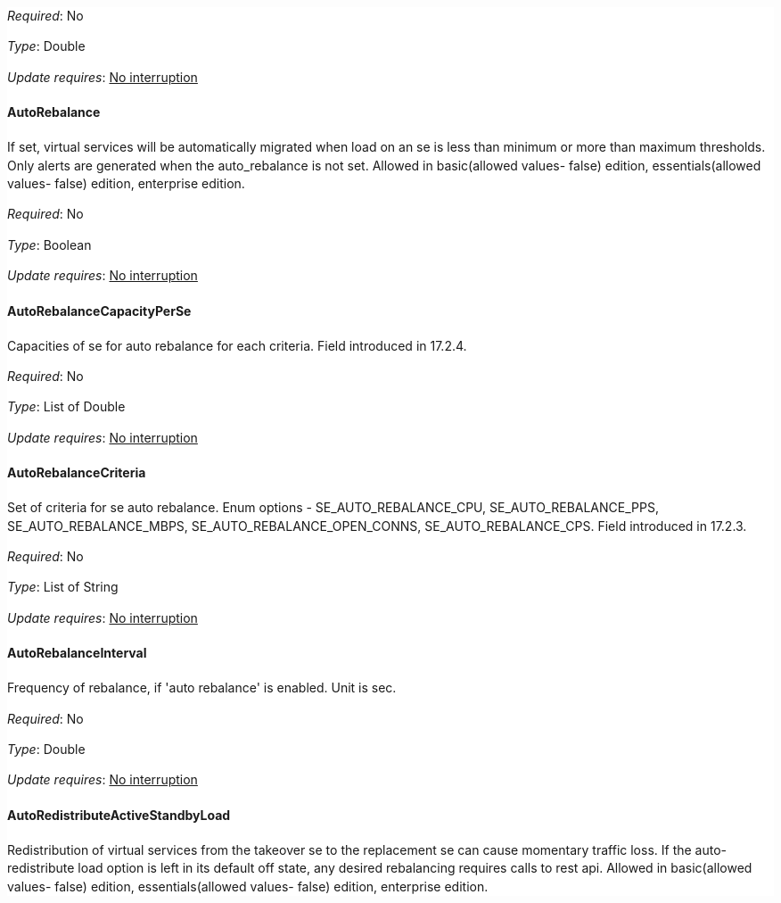 _Required_: No

_Type_: Double

_Update requires_: [No interruption](https://docs.aws.amazon.com/AWSCloudFormation/latest/UserGuide/using-cfn-updating-stacks-update-behaviors.html#update-no-interrupt)

#### AutoRebalance

If set, virtual services will be automatically migrated when load on an se is less than minimum or more than maximum thresholds. Only alerts are generated when the auto_rebalance is not set. Allowed in basic(allowed values- false) edition, essentials(allowed values- false) edition, enterprise edition.

_Required_: No

_Type_: Boolean

_Update requires_: [No interruption](https://docs.aws.amazon.com/AWSCloudFormation/latest/UserGuide/using-cfn-updating-stacks-update-behaviors.html#update-no-interrupt)

#### AutoRebalanceCapacityPerSe

Capacities of se for auto rebalance for each criteria. Field introduced in 17.2.4.

_Required_: No

_Type_: List of Double

_Update requires_: [No interruption](https://docs.aws.amazon.com/AWSCloudFormation/latest/UserGuide/using-cfn-updating-stacks-update-behaviors.html#update-no-interrupt)

#### AutoRebalanceCriteria

Set of criteria for se auto rebalance. Enum options - SE_AUTO_REBALANCE_CPU, SE_AUTO_REBALANCE_PPS, SE_AUTO_REBALANCE_MBPS, SE_AUTO_REBALANCE_OPEN_CONNS, SE_AUTO_REBALANCE_CPS. Field introduced in 17.2.3.

_Required_: No

_Type_: List of String

_Update requires_: [No interruption](https://docs.aws.amazon.com/AWSCloudFormation/latest/UserGuide/using-cfn-updating-stacks-update-behaviors.html#update-no-interrupt)

#### AutoRebalanceInterval

Frequency of rebalance, if 'auto rebalance' is enabled. Unit is sec.

_Required_: No

_Type_: Double

_Update requires_: [No interruption](https://docs.aws.amazon.com/AWSCloudFormation/latest/UserGuide/using-cfn-updating-stacks-update-behaviors.html#update-no-interrupt)

#### AutoRedistributeActiveStandbyLoad

Redistribution of virtual services from the takeover se to the replacement se can cause momentary traffic loss. If the auto-redistribute load option is left in its default off state, any desired rebalancing requires calls to rest api. Allowed in basic(allowed values- false) edition, essentials(allowed values- false) edition, enterprise edition.
